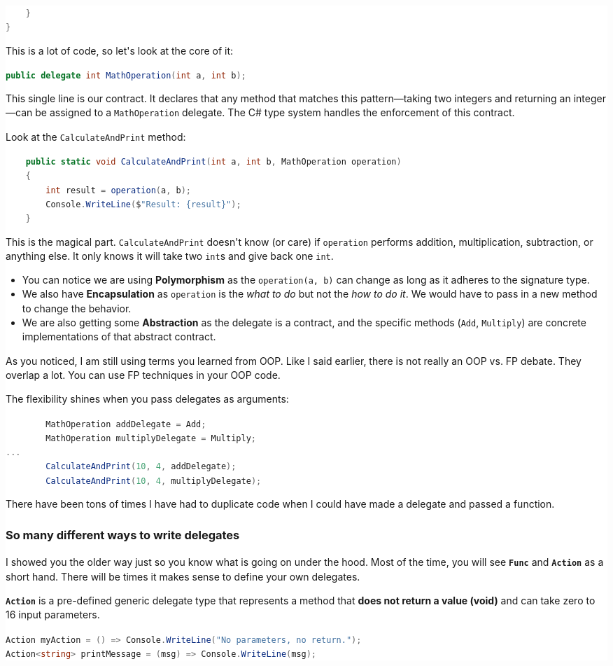 ```csharp
    }
}
```

This is a lot of code, so let's look at the core of it:

```csharp
public delegate int MathOperation(int a, int b);
```
This single line is our contract. It declares that any method that matches this pattern—taking two integers and returning an integer—can be assigned to a `MathOperation` delegate. The C# type system handles the enforcement of this contract.

Look at the `CalculateAndPrint` method:

```csharp
    public static void CalculateAndPrint(int a, int b, MathOperation operation)
    {
        int result = operation(a, b);
        Console.WriteLine($"Result: {result}");
    }
```
This is the magical part. `CalculateAndPrint` doesn't know (or care) if `operation` performs addition, multiplication, subtraction, or anything else. It only knows it will take two `int`s and give back one `int`.

*   You can notice we are using **Polymorphism** as the `operation(a, b)` can change as long as it adheres to the signature type.
*   We also have **Encapsulation** as `operation` is the *what to do* but not the *how to do it*. We would have to pass in a new method to change the behavior.
*   We are also getting some **Abstraction** as the delegate is a contract, and the specific methods (`Add`, `Multiply`) are concrete implementations of that abstract contract.

As you noticed, I am still using terms you learned from OOP. Like I said earlier, there is not really an OOP vs. FP debate. They overlap a lot. You can use FP techniques in your OOP code.

The flexibility shines when you pass delegates as arguments:

```csharp
        MathOperation addDelegate = Add;
        MathOperation multiplyDelegate = Multiply;
...
        CalculateAndPrint(10, 4, addDelegate);
        CalculateAndPrint(10, 4, multiplyDelegate);
```

There have been tons of times I have had to duplicate code when I could have made a delegate and passed a function.

### So many different ways to write delegates

I showed you the older way just so you know what is going on under the hood. Most of the time, you will see **`Func`** and **`Action`** as a short hand. There will be times it makes sense to define your own delegates.

**`Action`** is a pre-defined generic delegate type that represents a method that **does not return a value (void)** and can take zero to 16 input parameters.
```csharp
Action myAction = () => Console.WriteLine("No parameters, no return.");
Action<string> printMessage = (msg) => Console.WriteLine(msg);
```
